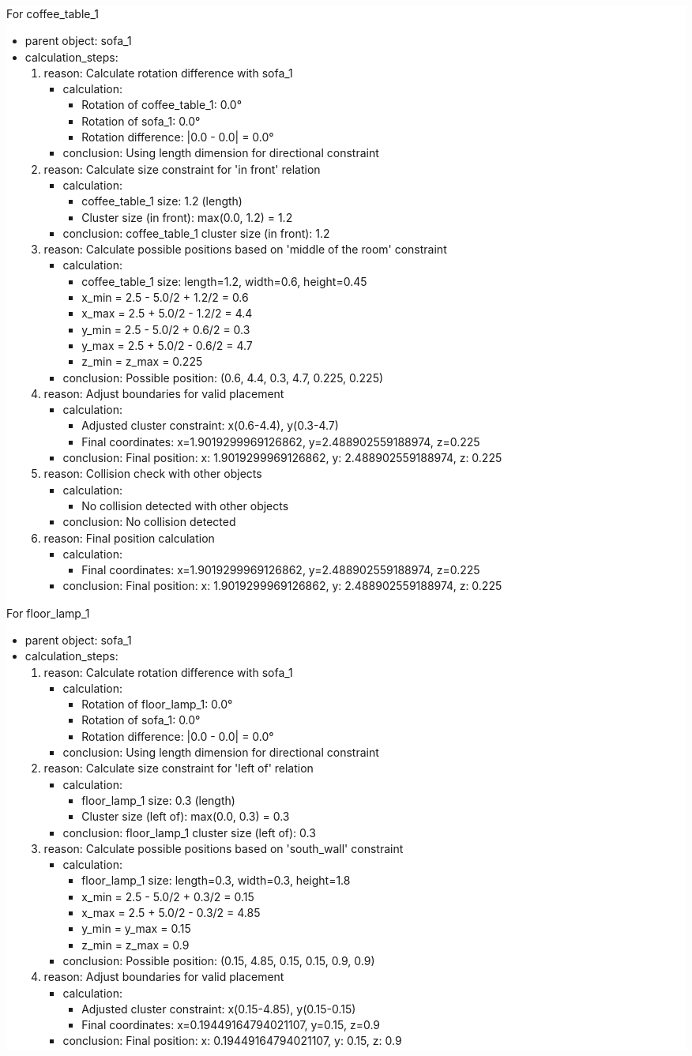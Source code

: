 For coffee_table_1
- parent object: sofa_1
- calculation_steps:
    1. reason: Calculate rotation difference with sofa_1
        - calculation:
            - Rotation of coffee_table_1: 0.0°
            - Rotation of sofa_1: 0.0°
            - Rotation difference: |0.0 - 0.0| = 0.0°
        - conclusion: Using length dimension for directional constraint
    2. reason: Calculate size constraint for 'in front' relation
        - calculation:
            - coffee_table_1 size: 1.2 (length)
            - Cluster size (in front): max(0.0, 1.2) = 1.2
        - conclusion: coffee_table_1 cluster size (in front): 1.2
    3. reason: Calculate possible positions based on 'middle of the room' constraint
        - calculation:
            - coffee_table_1 size: length=1.2, width=0.6, height=0.45
            - x_min = 2.5 - 5.0/2 + 1.2/2 = 0.6
            - x_max = 2.5 + 5.0/2 - 1.2/2 = 4.4
            - y_min = 2.5 - 5.0/2 + 0.6/2 = 0.3
            - y_max = 2.5 + 5.0/2 - 0.6/2 = 4.7
            - z_min = z_max = 0.225
        - conclusion: Possible position: (0.6, 4.4, 0.3, 4.7, 0.225, 0.225)
    4. reason: Adjust boundaries for valid placement
        - calculation:
            - Adjusted cluster constraint: x(0.6-4.4), y(0.3-4.7)
            - Final coordinates: x=1.9019299969126862, y=2.488902559188974, z=0.225
        - conclusion: Final position: x: 1.9019299969126862, y: 2.488902559188974, z: 0.225
    5. reason: Collision check with other objects
        - calculation:
            - No collision detected with other objects
        - conclusion: No collision detected
    6. reason: Final position calculation
        - calculation:
            - Final coordinates: x=1.9019299969126862, y=2.488902559188974, z=0.225
        - conclusion: Final position: x: 1.9019299969126862, y: 2.488902559188974, z: 0.225

For floor_lamp_1
- parent object: sofa_1
- calculation_steps:
    1. reason: Calculate rotation difference with sofa_1
        - calculation:
            - Rotation of floor_lamp_1: 0.0°
            - Rotation of sofa_1: 0.0°
            - Rotation difference: |0.0 - 0.0| = 0.0°
        - conclusion: Using length dimension for directional constraint
    2. reason: Calculate size constraint for 'left of' relation
        - calculation:
            - floor_lamp_1 size: 0.3 (length)
            - Cluster size (left of): max(0.0, 0.3) = 0.3
        - conclusion: floor_lamp_1 cluster size (left of): 0.3
    3. reason: Calculate possible positions based on 'south_wall' constraint
        - calculation:
            - floor_lamp_1 size: length=0.3, width=0.3, height=1.8
            - x_min = 2.5 - 5.0/2 + 0.3/2 = 0.15
            - x_max = 2.5 + 5.0/2 - 0.3/2 = 4.85
            - y_min = y_max = 0.15
            - z_min = z_max = 0.9
        - conclusion: Possible position: (0.15, 4.85, 0.15, 0.15, 0.9, 0.9)
    4. reason: Adjust boundaries for valid placement
        - calculation:
            - Adjusted cluster constraint: x(0.15-4.85), y(0.15-0.15)
            - Final coordinates: x=0.19449164794021107, y=0.15, z=0.9
        - conclusion: Final position: x: 0.19449164794021107, y: 0.15, z: 0.9
